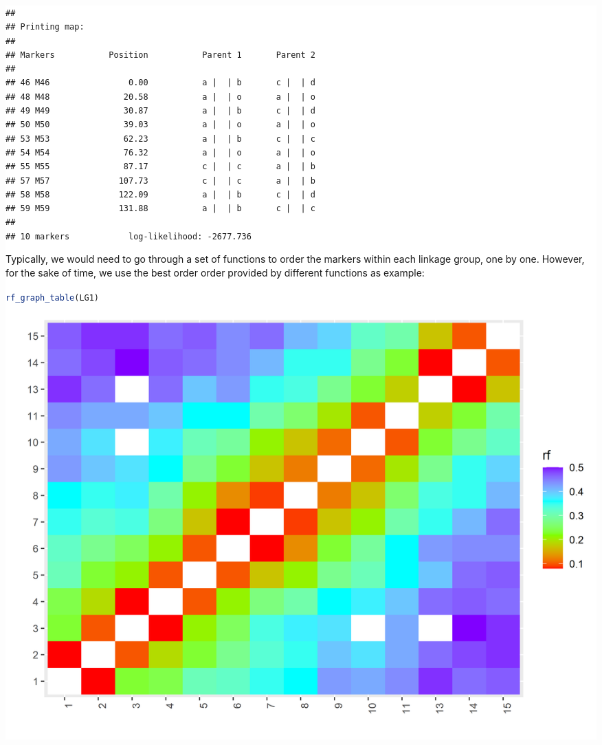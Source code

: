 ```
## 
## Printing map:
## 
## Markers           Position           Parent 1       Parent 2
## 
## 46 M46                0.00           a |  | b       c |  | d 
## 48 M48               20.58           a |  | o       a |  | o 
## 49 M49               30.87           a |  | b       c |  | d 
## 50 M50               39.03           a |  | o       a |  | o 
## 53 M53               62.23           a |  | b       c |  | c 
## 54 M54               76.32           a |  | o       a |  | o 
## 55 M55               87.17           c |  | c       a |  | b 
## 57 M57              107.73           c |  | c       a |  | b 
## 58 M58              122.09           a |  | b       c |  | d 
## 59 M59              131.88           a |  | b       c |  | c 
## 
## 10 markers            log-likelihood: -2677.736
```

Typically, we would need to go through a set of functions to order the markers within each linkage group, one by one. However, for the sake of time, we use the best order order provided by different functions as example:


```r
rf_graph_table(LG1)
```

![](linkage_files/figure-html/unnamed-chunk-8-1.png)
